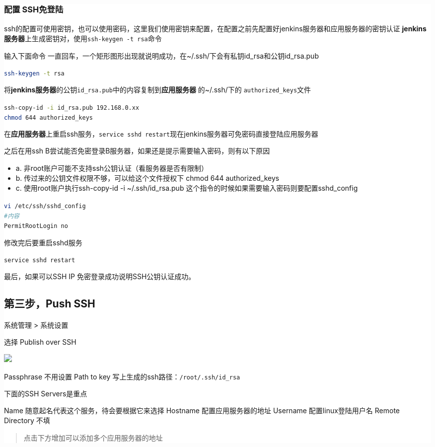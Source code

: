### 配置 SSH免登陆

ssh的配置可使用密钥，也可以使用密码，这里我们使用密钥来配置，在配置之前先配置好jenkins服务器和应用服务器的密钥认证
**jenkins服务器**上生成密钥对，使用```ssh-keygen -t rsa```命令

输入下面命令 一直回车，一个矩形图形出现就说明成功，在~/.ssh/下会有私钥id_rsa和公钥id_rsa.pub

``` sh
ssh-keygen -t rsa
```

将**jenkins服务器**的公钥```id_rsa.pub```中的内容复制到**应用服务器** 的~/.ssh/下的 ```authorized_keys```文件

``` sh
ssh-copy-id -i id_rsa.pub 192.168.0.xx
chmod 644 authorized_keys
```

在**应用服务器**上重启ssh服务，```service sshd restart```现在jenkins服务器可免密码直接登陆应用服务器

之后在用ssh B<ip>尝试能否免密登录B服务器，如果还是提示需要输入密码，则有以下原因

- a. 非root账户可能不支持ssh公钥认证（看服务器是否有限制）  
- b. 传过来的公钥文件权限不够，可以给这个文件授权下  chmod 644 authorized_keys  
- c. 使用root账户执行ssh-copy-id -i ~/.ssh/id_rsa.pub <IP> 这个指令的时候如果需要输入密码则要配置sshd_config 

``` sh
vi /etc/ssh/sshd_config
#内容
PermitRootLogin no
```

修改完后要重启sshd服务

``` sh
service sshd restart
```

最后，如果可以SSH IP 免密登录成功说明SSH公钥认证成功。


## 第三步，Push SSH 

系统管理 > 系统设置

选择 Publish over SSH

![](https://785721099.github.io/assets/images/2017/jenkins/9.png)

Passphrase 不用设置
Path to key 写上生成的ssh路径：```/root/.ssh/id_rsa```

下面的SSH Servers是重点

Name 随意起名代表这个服务，待会要根据它来选择
Hostname 配置应用服务器的地址
Username 配置linux登陆用户名
Remote Directory 不填

> 点击下方增加可以添加多个应用服务器的地址
